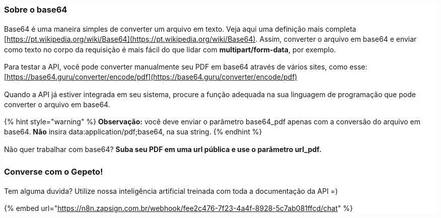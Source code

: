 ### Sobre o base64

Base64 é uma maneira simples de converter um arquivo em texto. Veja aqui uma definição mais completa [https://pt.wikipedia.org/wiki/Base64](https://pt.wikipedia.org/wiki/Base64). Assim, converter o arquivo em base64 e enviar como texto no corpo da requisição é mais fácil do que lidar com **multipart/form-data**, por exemplo.

Para testar a API, você pode converter manualmente seu PDF em base64 através de vários sites, como esse: [https://base64.guru/converter/encode/pdf](https://base64.guru/converter/encode/pdf)

Quando a API já estiver integrada em seu sistema, procure a função adequada na sua linguagem de programação que pode converter o arquivo em base64.&#x20;

{% hint style="warning" %}
**Observação:** você deve enviar o parâmetro base64\_pdf apenas com a conversão do arquivo em base64. **Não** insira data:application/pdf;base64, na sua string.
{% endhint %}

Não quer trabalhar com base64? **Suba seu PDF em uma url pública e use o parâmetro url\_pdf.**

### Converse com o Gepeto!

Tem alguma duvida? Utilize nossa inteligência artificial treinada com toda a documentação da API =)

{% embed url="https://n8n.zapsign.com.br/webhook/fee2c476-7f23-4a4f-8928-5c7ab081ffcd/chat" %}

